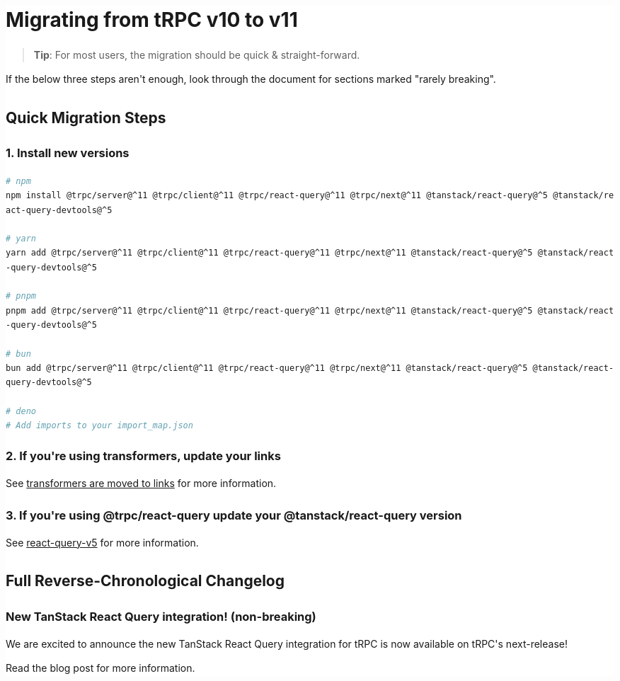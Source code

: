 # Migrating from tRPC v10 to v11

> **Tip**: For most users, the migration should be quick & straight-forward.

If the below three steps aren't enough, look through the document for sections marked "rarely breaking".

## Quick Migration Steps

### 1. Install new versions

```bash
# npm
npm install @trpc/server@^11 @trpc/client@^11 @trpc/react-query@^11 @trpc/next@^11 @tanstack/react-query@^5 @tanstack/react-query-devtools@^5

# yarn
yarn add @trpc/server@^11 @trpc/client@^11 @trpc/react-query@^11 @trpc/next@^11 @tanstack/react-query@^5 @tanstack/react-query-devtools@^5

# pnpm
pnpm add @trpc/server@^11 @trpc/client@^11 @trpc/react-query@^11 @trpc/next@^11 @tanstack/react-query@^5 @tanstack/react-query-devtools@^5

# bun
bun add @trpc/server@^11 @trpc/client@^11 @trpc/react-query@^11 @trpc/next@^11 @tanstack/react-query@^5 @tanstack/react-query-devtools@^5

# deno
# Add imports to your import_map.json
```

### 2. If you're using transformers, update your links

See [transformers are moved to links](#transformers-are-moved-to-links-breaking) for more information.

### 3. If you're using @trpc/react-query update your @tanstack/react-query version

See [react-query-v5](#react-query-peerdep-is-now-v5-breaking) for more information.

## Full Reverse-Chronological Changelog

### New TanStack React Query integration! (non-breaking)

We are excited to announce the new TanStack React Query integration for tRPC is now available on tRPC's next-release!

Read the blog post for more information.
